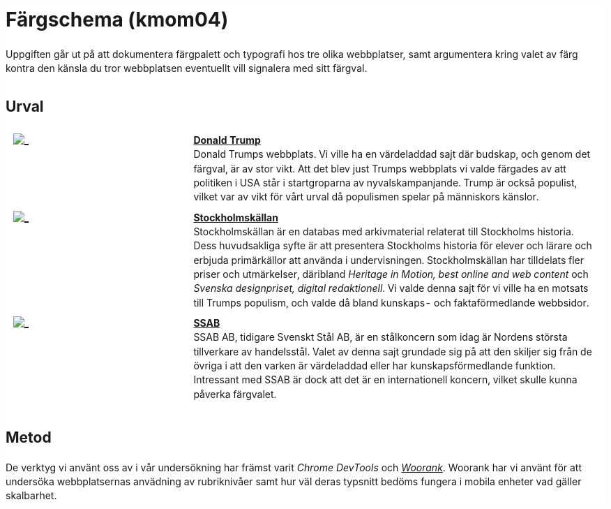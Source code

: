 ---
---
Färgschema (kmom04)
=========================
Uppgiften går ut på att dokumentera färgpalett och typografi hos tre olika webbplatser, samt argumentera kring valet av färg kontra den känsla du tror webbplatsen eventuellt vill signalera med sitt färgval.

Urval
-------------------------
<table style="border-spacing: 4px; border-collapse: separate">
    <tr>
        <td style="width: 30%;"><a href="../htdocs/img/DJT_full.jpg"><img src="../htdocs/img/DJT_small.jpg" style="width: 200px;" target="_blank" alt="_"></a></td>
        <td>
            <a href="https://www.donaldjtrump.com/"><b>Donald Trump</b></a><br />
            Donald Trumps webbplats. Vi ville ha en värdeladdad sajt där budskap, och genom det färgval, är av stor vikt. Att det blev just Trumps webbplats vi valde färgades av att politiken i USA står i startgroparna av nyvalskampanjande. Trump är också populist, vilket var av vikt för vårt urval då populismen spelar på människors känslor.
        </td>
    </tr>
    <tr>
        <td style="width: 30%;"><a href="../htdocs/img/Stockholmskällan_full.jpg"><img src="../htdocs/img/Stockholmskällan_small.jpg" style="width: 200px;" target="_blank" alt="_"></a></td>
        <td>
            <a href="https://stockholmskallan.stockholm.se/"><b>Stockholmskällan</b></a><br />
            Stockholmskällan är en databas med arkivmaterial relaterat till Stockholms historia. Dess huvudsakliga syfte är att presentera Stockholms historia för elever och lärare och erbjuda primärkällor att använda i undervisningen. Stockholmskällan har tilldelats fler priser och utmärkelser, däribland <i>Heritage in Motion, best online and web content</i> och <i>Svenska designpriset, digital redaktionell</i>. Vi valde denna sajt för vi ville ha en motsats till Trumps populism, och valde då bland kunskaps- och faktaförmedlande webbsidor.
        </td>
    </tr>
        <td style="width: 30%;"><a href="../htdocs/img/SSAB_full.jpg"><img src="../htdocs/img/SSAB_small.jpg" style="width: 200px;" target="_blank" alt="_"></a></td>
        <td>
            <a href="https://www.ssab.se/"><b>SSAB</b></a><br />
            SSAB AB, tidigare Svenskt Stål AB, är en stålkoncern som idag är Nordens största tillverkare av handelsstål. Valet av denna sajt grundade sig på att den skiljer sig från de övriga i att den varken är värdeladdad eller har kunskapsförmedlande funktion. Intressant med SSAB är dock att det är en internationell koncern, vilket skulle kunna påverka färgvalet.
        </td>
    </tr>
</table>

Metod
-------------------------
De verktyg vi använt oss av i vår undersökning har främst varit *Chrome DevTools* och *[Woorank](https://www.woorank.com/)*. Woorank har vi använt för att undersöka webbplatsernas anvädning av rubriknivåer samt hur väl deras typsnitt bedöms fungera i mobila enheter vad gäller skalbarhet.
